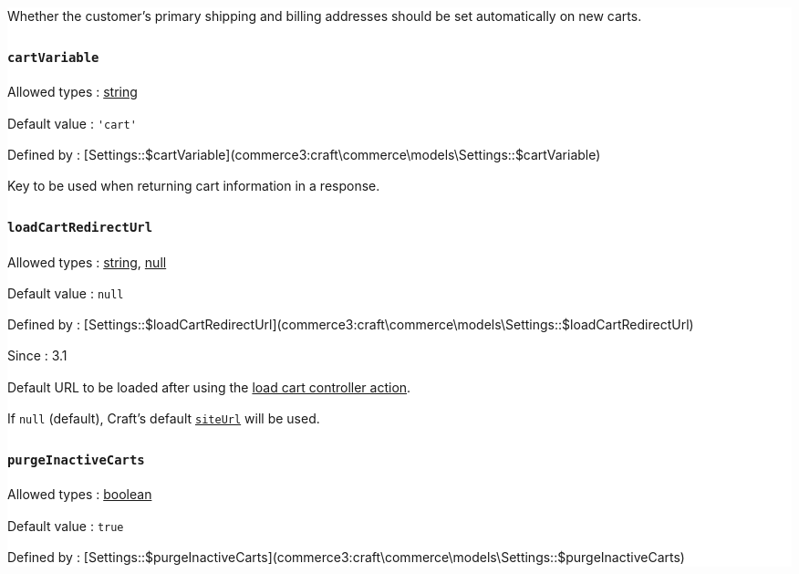 Whether the customer’s primary shipping and billing addresses should be set automatically on new carts.



### `cartVariable`

<div class="compact">

Allowed types
:  [string](https://php.net/language.types.string)

Default value
:  `'cart'`

Defined by
:  [Settings::$cartVariable](commerce3:craft\commerce\models\Settings::$cartVariable)

</div>

Key to be used when returning cart information in a response.



### `loadCartRedirectUrl`

<div class="compact">

Allowed types
:  [string](https://php.net/language.types.string), [null](https://php.net/language.types.null)

Default value
:  `null`

Defined by
:  [Settings::$loadCartRedirectUrl](commerce3:craft\commerce\models\Settings::$loadCartRedirectUrl)

Since
:  3.1

</div>

Default URL to be loaded after using the [load cart controller action](orders-carts.md#loading-a-cart).

If `null` (default), Craft’s default [`siteUrl`](config3:siteUrl) will be used.



### `purgeInactiveCarts`

<div class="compact">

Allowed types
:  [boolean](https://php.net/language.types.boolean)

Default value
:  `true`

Defined by
:  [Settings::$purgeInactiveCarts](commerce3:craft\commerce\models\Settings::$purgeInactiveCarts)
